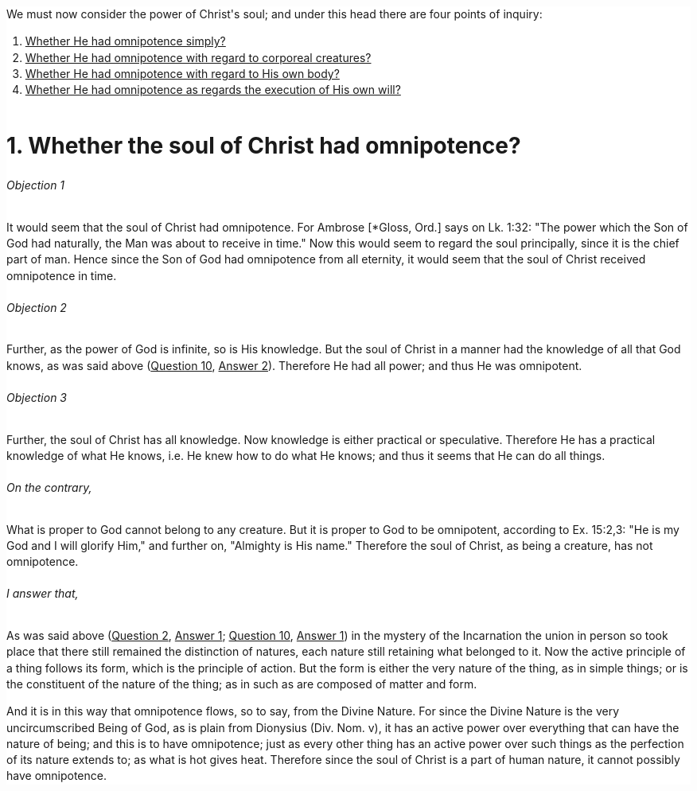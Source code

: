 We must now consider the power of Christ's soul; and under this head there are four points of inquiry:  

1. [ Whether He had omnipotence simply?](#1.%20Whether%20the%20soul%20of%20Christ%20had%20omnipotence?)
2. [ Whether He had omnipotence with regard to corporeal creatures?](#2.%20Whether%20the%20soul%20of%20Christ%20had%20omnipotence%20with%20regard%20to%20the%20transmutation%20of%20creatures?)
3. [ Whether He had omnipotence with regard to His own body?](#3.%20Whether%20the%20soul%20of%20Christ%20had%20omnipotence%20with%20regard%20to%20His%20own%20body?)
4. [ Whether He had omnipotence as regards the execution of His own will?](#4.%20Whether%20the%20soul%20of%20Christ%20had%20omnipotence%20as%20regards%20the%20execution%20of%20His%20will?)



# 1. Whether the soul of Christ had omnipotence? 

###### Objection 1
It would seem that the soul of Christ had omnipotence. For Ambrose \[\*Gloss, Ord.\] says on Lk. 1:32: "The power which the Son of God had naturally, the Man was about to receive in time." Now this would seem to regard the soul principally, since it is the chief part of man. Hence since the Son of God had omnipotence from all eternity, it would seem that the soul of Christ received omnipotence in time.

###### Objection 2
Further, as the power of God is infinite, so is His knowledge. But the soul of Christ in a manner had the knowledge of all that God knows, as was said above ([Question 10](10.%20Beatific%20Knowledge%20of%20Christ's%20Soul.md), [Answer 2](10.%20Beatific%20Knowledge%20of%20Christ's%20Soul.md#2.%20Whether%20the%20Son%20of%20God%20knew%20all%20things%20in%20the%20Word?%20)). Therefore He had all power; and thus He was omnipotent.  

###### Objection 3
Further, the soul of Christ has all knowledge. Now knowledge is either practical or speculative. Therefore He has a practical knowledge of what He knows, i.e. He knew how to do what He knows; and thus it seems that He can do all things.  

###### On the contrary,
What is proper to God cannot belong to any creature. But it is proper to God to be omnipotent, according to Ex. 15:2,3: "He is my God and I will glorify Him," and further on, "Almighty is His name." Therefore the soul of Christ, as being a creature, has not omnipotence.  

###### I answer that,
As was said above ([Question 2](../1.%20General/2.%20Mode%20of%20Union%20of%20the%20Word%20Incarnate.md), [Answer 1](../1.%20General/2.%20Mode%20of%20Union%20of%20the%20Word%20Incarnate.md#1.%20Whether%20the%20Union%20of%20the%20Incarnate%20Word%20took%20place%20in%20the%20nature?%20); [Question 10](10.%20Beatific%20Knowledge%20of%20Christ's%20Soul.md), [Answer 1](10.%20Beatific%20Knowledge%20of%20Christ's%20Soul.md#1.%20Whether%20the%20soul%20of%20Christ%20comprehended%20the%20Word%20or%20the%20Divine%20Essence?%20)) in the mystery of the Incarnation the union in person so took place that there still remained the distinction of natures, each nature still retaining what belonged to it. Now the active principle of a thing follows its form, which is the principle of action. But the form is either the very nature of the thing, as in simple things; or is the constituent of the nature of the thing; as in such as are composed of matter and form.  

And it is in this way that omnipotence flows, so to say, from the Divine Nature. For since the Divine Nature is the very uncircumscribed Being of God, as is plain from Dionysius (Div. Nom. v), it has an active power over everything that can have the nature of being; and this is to have omnipotence; just as every other thing has an active power over such things as the perfection of its nature extends to; as what is hot gives heat. Therefore since the soul of Christ is a part of human nature, it cannot possibly have omnipotence.  
